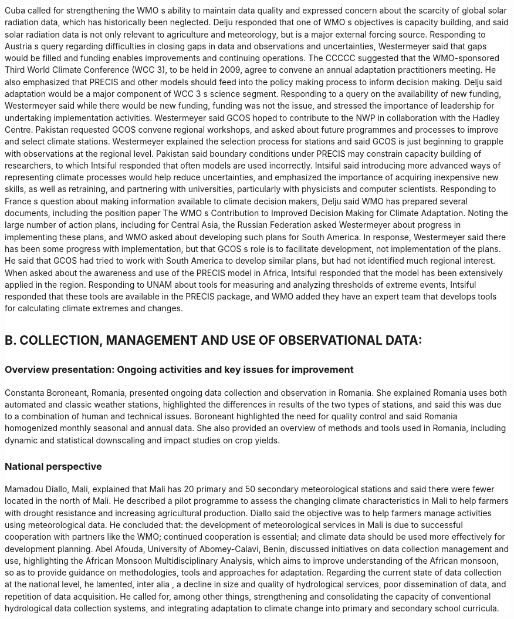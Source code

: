 Cuba called for strengthening the WMO s ability to maintain data quality and expressed concern about the scarcity of global solar radiation data, which has historically been neglected. Delju responded that one of WMO s objectives is capacity building, and said solar radiation data is not only relevant to agriculture and meteorology, but is a major external forcing source. Responding to Austria s query regarding difficulties in closing gaps in data and observations and uncertainties, Westermeyer said that gaps would be filled and funding enables improvements and continuing operations. The CCCCC suggested that the WMO-sponsored Third World Climate Conference (WCC 3), to be held in 2009, agree to convene an annual adaptation practitioners meeting. He also emphasized that PRECIS and other models should feed into the policy making process to inform decision making. Delju said adaptation would be a major component of WCC 3 s science segment. Responding to a query on the availability of new funding, Westermeyer said while there would be new funding, funding was not the issue, and stressed the importance of leadership for undertaking implementation activities. Westermeyer said GCOS hoped to contribute to the NWP in collaboration with the Hadley Centre. Pakistan requested GCOS convene regional workshops, and asked about future programmes and processes to improve and select climate stations. Westermeyer explained the selection process for stations and said GCOS is just beginning to grapple with observations at the regional level. Pakistan said boundary conditions under PRECIS may constrain capacity building of researchers, to which Intsiful responded that often models are used incorrectly. Intsiful said introducing more advanced ways of representing climate processes would help reduce uncertainties, and emphasized the importance of acquiring inexpensive new skills, as well as retraining, and partnering with universities, particularly with physicists and computer scientists. Responding to France s question about making information available to climate decision makers, Delju said WMO has prepared several documents, including the position paper The WMO s Contribution to Improved Decision Making for Climate Adaptation. Noting the large number of action plans, including for Central Asia, the Russian Federation asked Westermeyer about progress in implementing these plans, and WMO asked about developing such plans for South America. In response, Westermeyer said there has been some progress with implementation, but that GCOS s role is to facilitate development, not implementation of the plans. He said that GCOS had tried to work with South America to develop similar plans, but had not identified much regional interest. When asked about the awareness and use of the PRECIS model in Africa, Intsiful responded that the model has been extensively applied in the region. Responding to UNAM about tools for measuring and analyzing thresholds of extreme events, Intsiful responded that these tools are available in the PRECIS package, and WMO added they have an expert team that develops tools for calculating climate extremes and changes.

## B. COLLECTION, MANAGEMENT AND USE OF OBSERVATIONAL DATA:

### Overview presentation: Ongoing activities and key issues for improvement

Constanta Boroneant, Romania, presented ongoing data collection and observation in Romania. She explained Romania uses both automated and classic weather stations, highlighted the differences in results of the two types of stations, and said this was due to a combination of human and technical issues. Boroneant highlighted the need for quality control and said Romania homogenized monthly seasonal and annual data. She also provided an overview of methods and tools used in Romania, including dynamic and statistical downscaling and impact studies on crop yields.

###     National perspective

Mamadou Diallo, Mali, explained that Mali has 20 primary and 50 secondary meteorological stations and said there were fewer located in the north of Mali. He described a pilot programme to assess the changing climate characteristics in Mali to help farmers with drought resistance and increasing agricultural production. Diallo said the objective was to help farmers manage activities using meteorological data. He concluded that: the development of meteorological services in Mali is due to successful cooperation with partners like the WMO; continued cooperation is essential; and climate data should be used more effectively for development planning. Abel Afouda, University of Abomey-Calavi, Benin, discussed initiatives on data collection management and use, highlighting the African Monsoon Multidisciplinary Analysis, which aims to improve understanding of the African monsoon, so as to provide guidance on methodologies, tools and approaches for adaptation. Regarding the current state of data collection at the national level, he lamented, inter alia , a decline in size and quality of hydrological services, poor dissemination of data, and repetition of data acquisition. He called for, among other things, strengthening and consolidating the capacity of conventional hydrological data collection systems, and integrating adaptation to climate change into primary and secondary school curricula.
